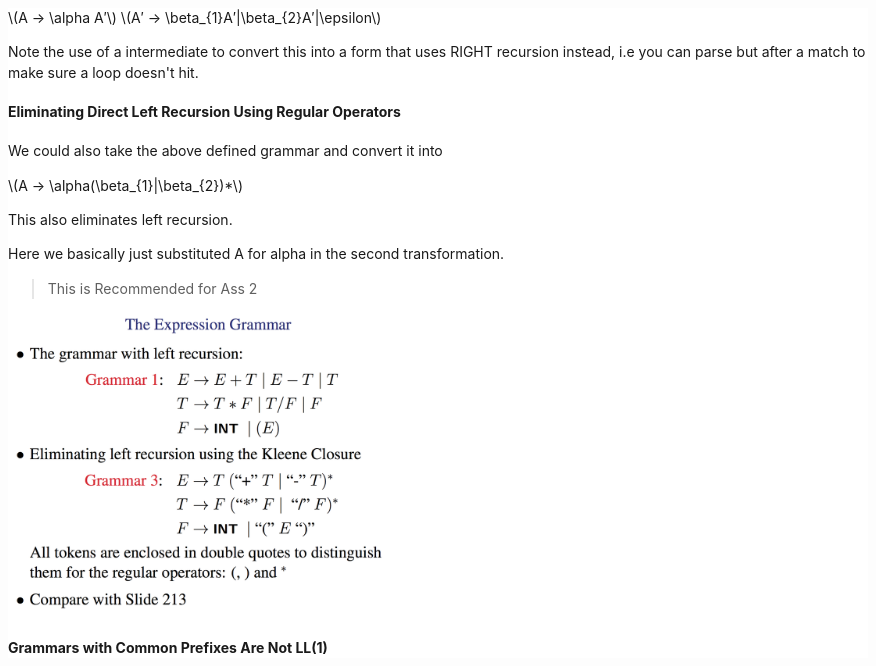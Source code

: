 \\(A → \alpha A′\\)
\\(A′ → \beta_{1}A′|\beta_{2}A′|\epsilon\\)

Note the use of a intermediate to convert this into a form that uses RIGHT recursion instead, i.e you can parse but after a match to make sure a loop doesn't hit. 

#### Eliminating Direct Left Recursion Using Regular Operators

We could also take the above defined grammar and convert it into

\\(A → \alpha(\beta_{1}|\beta_{2})\*\\)

This also eliminates left recursion. 

Here we basically just substituted A for alpha in the second transformation. 

> This is Recommended for Ass 2

<img src="src/Lecture_04/raw/D_6.png" style="width: 400px">

#### Grammars with Common Prefixes Are Not LL(1)
